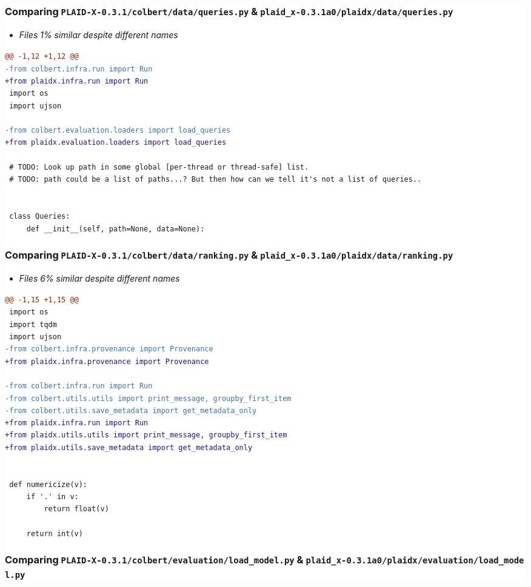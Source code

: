 ### Comparing `PLAID-X-0.3.1/colbert/data/queries.py` & `plaid_x-0.3.1a0/plaidx/data/queries.py`

 * *Files 1% similar despite different names*

```diff
@@ -1,12 +1,12 @@
-from colbert.infra.run import Run
+from plaidx.infra.run import Run
 import os
 import ujson
 
-from colbert.evaluation.loaders import load_queries
+from plaidx.evaluation.loaders import load_queries
 
 # TODO: Look up path in some global [per-thread or thread-safe] list.
 # TODO: path could be a list of paths...? But then how can we tell it's not a list of queries..
 
 
 class Queries:
     def __init__(self, path=None, data=None):
```

### Comparing `PLAID-X-0.3.1/colbert/data/ranking.py` & `plaid_x-0.3.1a0/plaidx/data/ranking.py`

 * *Files 6% similar despite different names*

```diff
@@ -1,15 +1,15 @@
 import os
 import tqdm
 import ujson
-from colbert.infra.provenance import Provenance
+from plaidx.infra.provenance import Provenance
 
-from colbert.infra.run import Run
-from colbert.utils.utils import print_message, groupby_first_item
-from colbert.utils.save_metadata import get_metadata_only
+from plaidx.infra.run import Run
+from plaidx.utils.utils import print_message, groupby_first_item
+from plaidx.utils.save_metadata import get_metadata_only
 
 
 def numericize(v):
     if '.' in v:
         return float(v)
 
     return int(v)
```

### Comparing `PLAID-X-0.3.1/colbert/evaluation/load_model.py` & `plaid_x-0.3.1a0/plaidx/evaluation/load_model.py`
